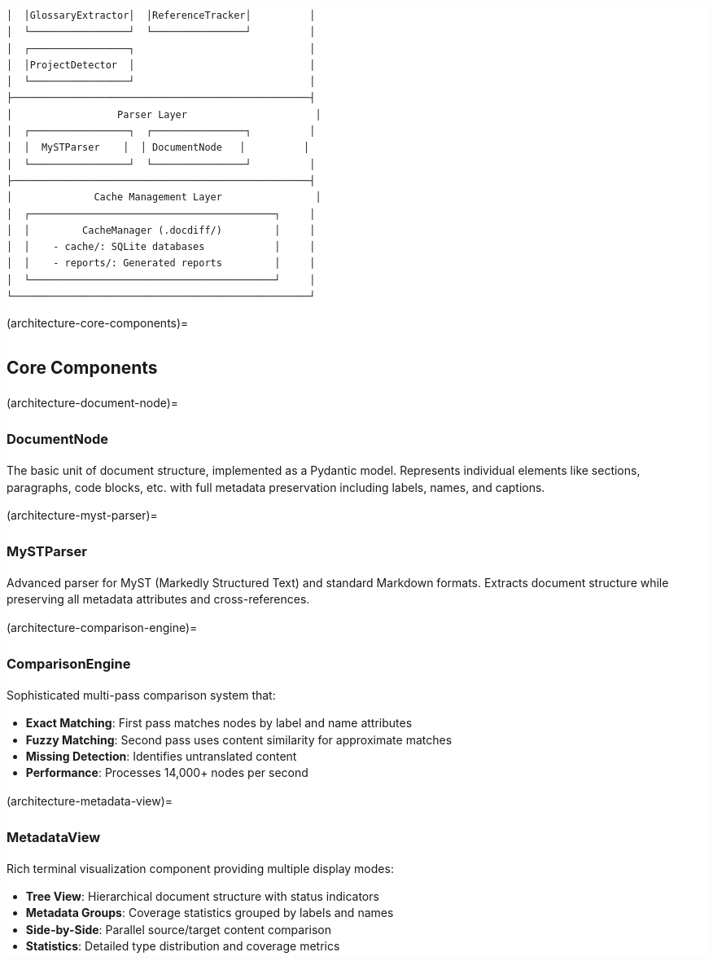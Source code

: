 ```{code-block} text
│  │GlossaryExtractor│  │ReferenceTracker│          │
│  └─────────────────┘  └────────────────┘          │
│  ┌─────────────────┐                              │
│  │ProjectDetector  │                              │
│  └─────────────────┘                              │
├───────────────────────────────────────────────────┤
│                  Parser Layer                      │
│  ┌─────────────────┐  ┌────────────────┐          │
│  │  MySTParser    │  │ DocumentNode   │          │
│  └─────────────────┘  └────────────────┘          │
├───────────────────────────────────────────────────┤
│              Cache Management Layer                │
│  ┌──────────────────────────────────────────┐     │
│  │         CacheManager (.docdiff/)         │     │
│  │    - cache/: SQLite databases            │     │
│  │    - reports/: Generated reports         │     │
│  └──────────────────────────────────────────┘     │
└───────────────────────────────────────────────────┘
```

(architecture-core-components)=
## Core Components

(architecture-document-node)=
### DocumentNode
The basic unit of document structure, implemented as a Pydantic model. Represents individual elements like sections, paragraphs, code blocks, etc. with full metadata preservation including labels, names, and captions.

(architecture-myst-parser)=
### MySTParser
Advanced parser for MyST (Markedly Structured Text) and standard Markdown formats. Extracts document structure while preserving all metadata attributes and cross-references.

(architecture-comparison-engine)=
### ComparisonEngine
Sophisticated multi-pass comparison system that:
- **Exact Matching**: First pass matches nodes by label and name attributes
- **Fuzzy Matching**: Second pass uses content similarity for approximate matches
- **Missing Detection**: Identifies untranslated content
- **Performance**: Processes 14,000+ nodes per second

(architecture-metadata-view)=
### MetadataView
Rich terminal visualization component providing multiple display modes:
- **Tree View**: Hierarchical document structure with status indicators
- **Metadata Groups**: Coverage statistics grouped by labels and names
- **Side-by-Side**: Parallel source/target content comparison
- **Statistics**: Detailed type distribution and coverage metrics
